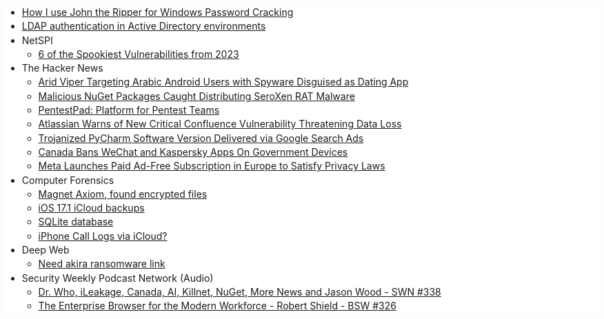   - [How I use John the Ripper for Windows Password Cracking](https://www.reddit.com/r/netsec/comments/17kou47/how_i_use_john_the_ripper_for_windows_password/)
  - [LDAP authentication in Active Directory environments](https://www.reddit.com/r/netsec/comments/17kjg02/ldap_authentication_in_active_directory/)
- NetSPI
  - [6 of the Spookiest Vulnerabilities from 2023](https://www.netspi.com/blog/executive/security-industry-trends/six-of-the-spookiest-vulnerabilities-from-2023/)
- The Hacker News
  - [Arid Viper Targeting Arabic Android Users with Spyware Disguised as Dating App](https://thehackernews.com/2023/10/arid-viper-targeting-arabic-android.html)
  - [Malicious NuGet Packages Caught Distributing SeroXen RAT Malware](https://thehackernews.com/2023/10/malicious-nuget-packages-caught.html)
  - [PentestPad: Platform for Pentest Teams](https://thehackernews.com/2023/10/pentestpad-platform-for-pentest-teams.html)
  - [Atlassian Warns of New Critical Confluence Vulnerability Threatening Data Loss](https://thehackernews.com/2023/10/atlassian-warns-of-new-critical.html)
  - [Trojanized PyCharm Software Version Delivered via Google Search Ads](https://thehackernews.com/2023/10/trojanized-pycharm-software-version.html)
  - [Canada Bans WeChat and Kaspersky Apps On Government Devices](https://thehackernews.com/2023/10/canada-bans-wechat-and-kaspersky-apps.html)
  - [Meta Launches Paid Ad-Free Subscription in Europe to Satisfy Privacy Laws](https://thehackernews.com/2023/10/meta-launches-paid-ad-free-subscription.html)
- Computer Forensics
  - [Magnet Axiom, found encrypted files](https://www.reddit.com/r/computerforensics/comments/17ksz84/magnet_axiom_found_encrypted_files/)
  - [iOS 17.1 iCloud backups](https://www.reddit.com/r/computerforensics/comments/17kkm4h/ios_171_icloud_backups/)
  - [SQLite database](https://www.reddit.com/r/computerforensics/comments/17kjk18/sqlite_database/)
  - [iPhone Call Logs via iCloud?](https://www.reddit.com/r/computerforensics/comments/17k849h/iphone_call_logs_via_icloud/)
- Deep Web
  - [Need akira ransomware link](https://www.reddit.com/r/deepweb/comments/17kojrs/need_akira_ransomware_link/)
- Security Weekly Podcast Network (Audio)
  - [Dr. Who, iLeakage, Canada, AI, Killnet, NuGet,  More News and Jason Wood - SWN #338](http://podcast.securityweekly.com/dr-who-ileakage-canada-ai-killnet-nuget-more-news-and-jason-wood-swn-338)
  - [The Enterprise Browser for the Modern Workforce - Robert Shield - BSW #326](http://podcast.securityweekly.com/the-enterprise-browser-for-the-modern-workforce-robert-shield-bsw-326)

